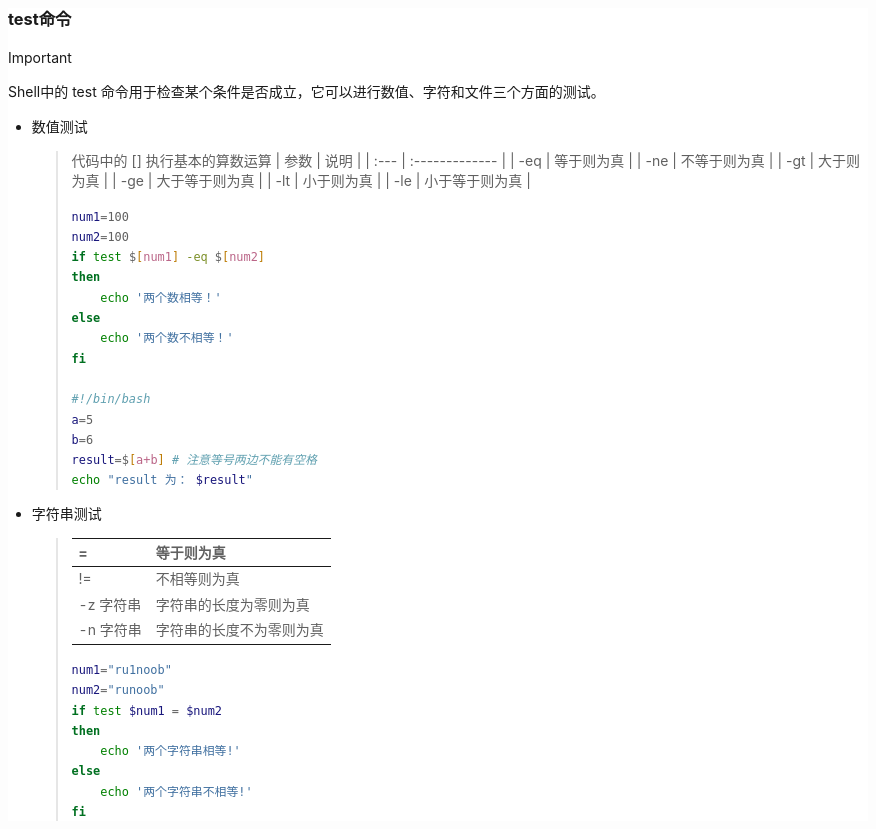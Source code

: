### test命令

> [!important]
>
> Shell中的 test 命令用于检查某个条件是否成立，它可以进行数值、字符和文件三个方面的测试。

- 数值测试

  > 代码中的 [] 执行基本的算数运算
  > | 参数 | 说明           |
  > | :--- | :------------- |
  > | -eq  | 等于则为真     |
  > | -ne  | 不等于则为真   |
  > | -gt  | 大于则为真     |
  > | -ge  | 大于等于则为真 |
  > | -lt  | 小于则为真     |
  > | -le  | 小于等于则为真 |
  >
  > ```bash
  > num1=100
  > num2=100
  > if test $[num1] -eq $[num2]
  > then
  >     echo '两个数相等！'
  > else
  >     echo '两个数不相等！'
  > fi
  > 
  > #!/bin/bash
  > a=5
  > b=6
  > result=$[a+b] # 注意等号两边不能有空格
  > echo "result 为： $result"
  > ```

- 字符串测试

  > | =         | 等于则为真               |
  > | --------- | ------------------------ |
  > | !=        | 不相等则为真             |
  > | -z 字符串 | 字符串的长度为零则为真   |
  > | -n 字符串 | 字符串的长度不为零则为真 |
  >
  > ```bash
  > num1="ru1noob"
  > num2="runoob"
  > if test $num1 = $num2
  > then
  >     echo '两个字符串相等!'
  > else
  >     echo '两个字符串不相等!'
  > fi
  > ```
